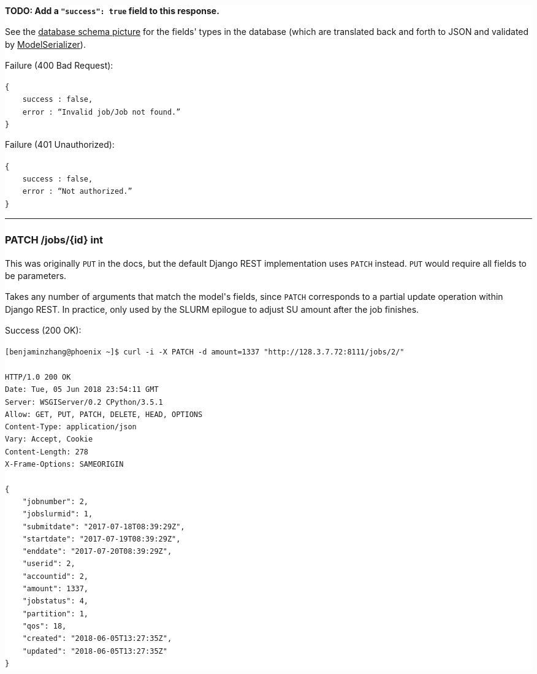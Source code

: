 **TODO: Add a `"success": true` field to this response.**

See the [database schema picture](./docs/db-schema.png) for the fields' types in the database (which are translated back and forth to JSON and validated by [ModelSerializer](http://www.django-rest-framework.org/api-guide/serializers/#modelserializer)).

Failure (400 Bad Request):

```
{
    success : false,
    error : “Invalid job/Job not found.”
}
```

Failure (401 Unauthorized):

```
{
    success : false,
    error : “Not authorized.”
}
```

---

### PATCH    /jobs/{id}                    int

This was originally `PUT` in the docs, but the default Django REST implementation uses `PATCH` instead. `PUT` would require all fields to be parameters.

Takes any number of arguments that match the model's fields, since `PATCH` corresponds to a partial update operation within Django REST. In practice, only used by the SLURM epilogue to adjust SU amount after the job finishes.

Success (200 OK):

```
[benjaminzhang@phoenix ~]$ curl -i -X PATCH -d amount=1337 "http://128.3.7.72:8111/jobs/2/"

HTTP/1.0 200 OK
Date: Tue, 05 Jun 2018 23:54:11 GMT
Server: WSGIServer/0.2 CPython/3.5.1
Allow: GET, PUT, PATCH, DELETE, HEAD, OPTIONS
Content-Type: application/json
Vary: Accept, Cookie
Content-Length: 278
X-Frame-Options: SAMEORIGIN

{
    "jobnumber": 2,
    "jobslurmid": 1,
    "submitdate": "2017-07-18T08:39:29Z",
    "startdate": "2017-07-19T08:39:29Z",
    "enddate": "2017-07-20T08:39:29Z",
    "userid": 2,
    "accountid": 2,
    "amount": 1337,
    "jobstatus": 4,
    "partition": 1,
    "qos": 18,
    "created": "2018-06-05T13:27:35Z",
    "updated": "2018-06-05T13:27:35Z"
}
```
